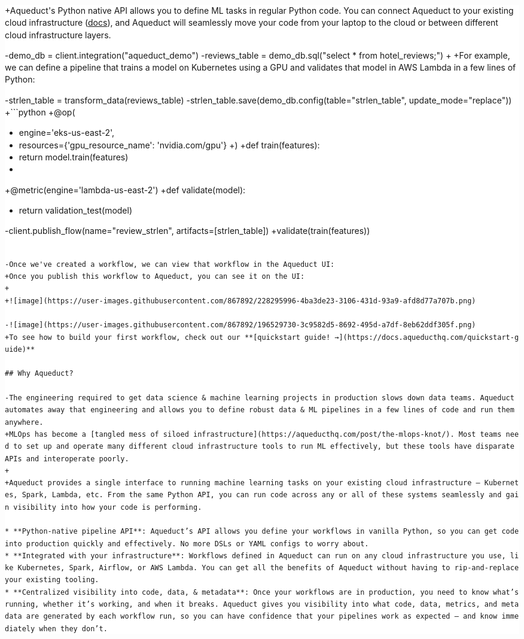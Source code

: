 +Aqueduct's Python native API allows you to define ML tasks in regular Python code. You can connect Aqueduct to your existing cloud infrastructure ([docs](https://docs.aqueducthq.com/integrations)), and Aqueduct will seamlessly move your code from your laptop to the cloud or between different cloud infrastructure layers. 
 
-demo_db = client.integration("aqueduct_demo")
-reviews_table = demo_db.sql("select * from hotel_reviews;")
+
+For example, we can define a pipeline that trains a model on Kubernetes using a GPU and validates that model in AWS Lambda in a few lines of Python: 
 
-strlen_table = transform_data(reviews_table)
-strlen_table.save(demo_db.config(table="strlen_table", update_mode="replace")) 
+```python
+@op(
+  engine='eks-us-east-2', 
+  resources={'gpu_resource_name': 'nvidia.com/gpu'}
+)
+def train(features):
+  return model.train(features)
+
+@metric(engine='lambda-us-east-2')
+def validate(model):
+    return validation_test(model)
 
-client.publish_flow(name="review_strlen", artifacts=[strlen_table])
+validate(train(features))
 ```
 
-Once we've created a workflow, we can view that workflow in the Aqueduct UI: 
+Once you publish this workflow to Aqueduct, you can see it on the UI: 
+
+![image](https://user-images.githubusercontent.com/867892/228295996-4ba3de23-3106-431d-93a9-afd8d77a707b.png)
 
-![image](https://user-images.githubusercontent.com/867892/196529730-3c9582d5-8692-495d-a7df-8eb62ddf305f.png)
+To see how to build your first workflow, check out our **[quickstart guide! →](https://docs.aqueducthq.com/quickstart-guide)**
 
 ## Why Aqueduct?
 
-The engineering required to get data science & machine learning projects in production slows down data teams. Aqueduct automates away that engineering and allows you to define robust data & ML pipelines in a few lines of code and run them anywhere.
+MLOps has become a [tangled mess of siloed infrastructure](https://aqueducthq.com/post/the-mlops-knot/). Most teams need to set up and operate many different cloud infrastructure tools to run ML effectively, but these tools have disparate APIs and interoperate poorly.
+
+Aqueduct provides a single interface to running machine learning tasks on your existing cloud infrastructure — Kubernetes, Spark, Lambda, etc. From the same Python API, you can run code across any or all of these systems seamlessly and gain visibility into how your code is performing.
 
 * **Python-native pipeline API**: Aqueduct’s API allows you define your workflows in vanilla Python, so you can get code into production quickly and effectively. No more DSLs or YAML configs to worry about.
 * **Integrated with your infrastructure**: Workflows defined in Aqueduct can run on any cloud infrastructure you use, like Kubernetes, Spark, Airflow, or AWS Lambda. You can get all the benefits of Aqueduct without having to rip-and-replace your existing tooling.
 * **Centralized visibility into code, data, & metadata**: Once your workflows are in production, you need to know what’s running, whether it’s working, and when it breaks. Aqueduct gives you visibility into what code, data, metrics, and metadata are generated by each workflow run, so you can have confidence that your pipelines work as expected — and know immediately when they don’t.
 ```